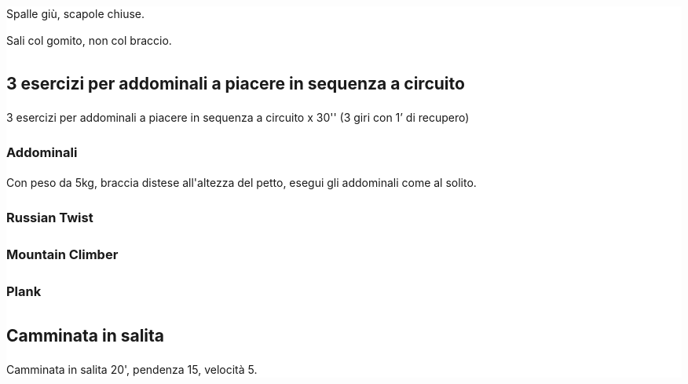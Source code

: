 Spalle giù, scapole chiuse.

Sali col gomito, non col braccio.

## 3 esercizi per addominali a piacere in sequenza a circuito

3 esercizi per addominali a piacere in sequenza a circuito x 30'' (3 giri con 1’ di recupero)

### Addominali

Con peso da 5kg, braccia distese all'altezza del petto, esegui gli addominali come al solito.

### Russian Twist

### Mountain Climber

### Plank

## Camminata in salita

Camminata in salita 20', pendenza 15, velocità 5.